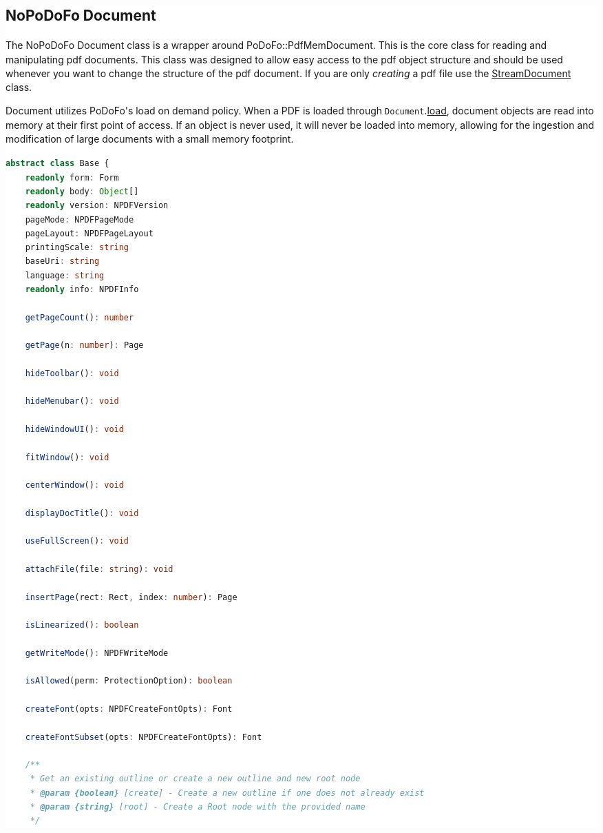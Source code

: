 ## NoPoDoFo Document

The NoPoDoFo Document class is a wrapper around PoDoFo::PdfMemDocument. This is the core class for reading and manipulating pdf documents.
This class was designed to allow easy access to the pdf object structure and should be used whenever you want to change the structure of
the pdf document. If you are only <i>creating</i> a pdf file use the [StreamDocument](https://github.com/corymickelson/NoPoDoFo/tree/master/guides/stream_document.md) class.

Document utilizes PoDoFo's load on demand policy. When a PDF is loaded through `Document`.[load](#load), document objects are read into memory
at their first point of access. If an object is never used, it will never be loaded into memory, allowing for the ingestion and modification
of large documents with a small memory footprint.

```typescript
abstract class Base {
    readonly form: Form
    readonly body: Object[]
    readonly version: NPDFVersion
    pageMode: NPDFPageMode
    pageLayout: NPDFPageLayout
    printingScale: string
    baseUri: string
    language: string
    readonly info: NPDFInfo

    getPageCount(): number

    getPage(n: number): Page

    hideToolbar(): void

    hideMenubar(): void

    hideWindowUI(): void

    fitWindow(): void

    centerWindow(): void

    displayDocTitle(): void

    useFullScreen(): void

    attachFile(file: string): void

    insertPage(rect: Rect, index: number): Page

    isLinearized(): boolean

    getWriteMode(): NPDFWriteMode

    isAllowed(perm: ProtectionOption): boolean

    createFont(opts: NPDFCreateFontOpts): Font

    createFontSubset(opts: NPDFCreateFontOpts): Font

    /**
     * Get an existing outline or create a new outline and new root node
     * @param {boolean} [create] - Create a new outline if one does not already exist
     * @param {string} [root] - Create a Root node with the provided name
     */
```